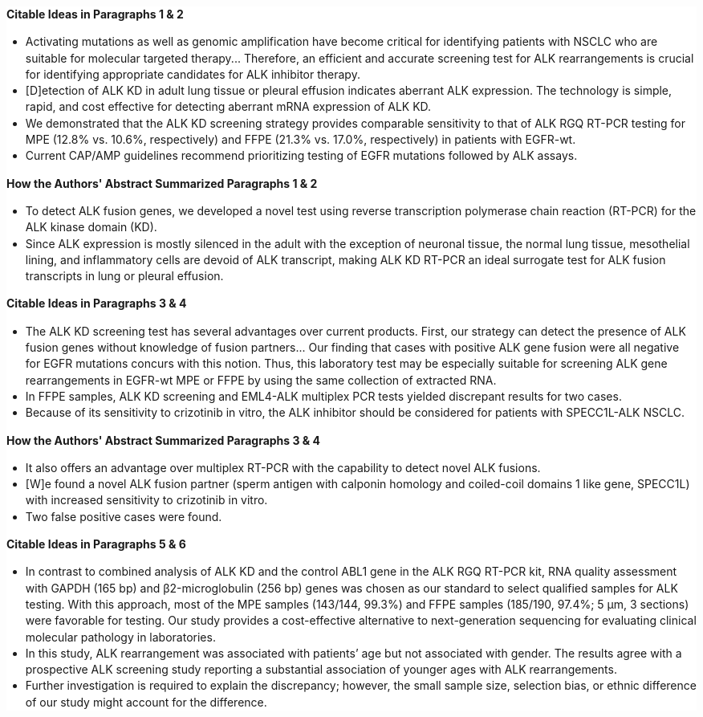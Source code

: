 
__Citable Ideas in Paragraphs 1 & 2__

* Activating mutations as well as genomic amplification have become critical for identifying patients with NSCLC who are suitable for molecular targeted therapy... Therefore, an efficient and accurate screening test for ALK rearrangements is crucial for identifying appropriate candidates for ALK inhibitor therapy.
* [D]etection of ALK KD in adult lung tissue or pleural effusion indicates aberrant ALK expression. The technology is simple, rapid, and cost effective for detecting aberrant mRNA expression of ALK KD. 
* We demonstrated that the ALK KD screening strategy provides comparable sensitivity to that of ALK RGQ RT-PCR testing for MPE (12.8% vs. 10.6%, respectively) and FFPE (21.3% vs. 17.0%, respectively) in patients with EGFR-wt. 
* Current CAP/AMP guidelines recommend prioritizing testing of EGFR mutations followed by ALK assays.

__How the Authors' Abstract Summarized Paragraphs 1 & 2__

* To detect ALK fusion genes, we developed a novel test using reverse transcription polymerase chain reaction (RT-PCR) for the ALK kinase domain (KD). 
* Since ALK expression is mostly silenced in the adult with the exception of neuronal tissue, the normal lung tissue, mesothelial lining, and inflammatory cells are devoid of ALK transcript, making ALK KD RT-PCR an ideal surrogate test for ALK fusion transcripts in lung or pleural effusion. 


__Citable Ideas in Paragraphs 3 & 4__

* The ALK KD screening test has several advantages over current products. First, our strategy can detect the presence of ALK fusion genes without knowledge of fusion partners... Our finding that cases with positive ALK gene fusion were all negative for EGFR mutations concurs with this notion. Thus, this laboratory test may be especially suitable for screening ALK gene rearrangements in EGFR-wt MPE or FFPE by using the same collection of extracted RNA.
* In FFPE samples, ALK KD screening and EML4-ALK multiplex PCR tests yielded discrepant results for two cases. 
* Because of its sensitivity to crizotinib in vitro, the ALK inhibitor should be considered for patients with SPECC1L-ALK NSCLC. 

__How the Authors' Abstract Summarized Paragraphs 3 & 4__

* It also offers an advantage over multiplex RT-PCR with the capability to detect novel ALK fusions. 
* [W]e found a novel ALK fusion partner (sperm antigen with calponin homology and coiled-coil domains 1 like gene, SPECC1L) with increased sensitivity to crizotinib in vitro. 
* Two false positive cases were found. 


__Citable Ideas in Paragraphs 5 & 6__

* In contrast to combined analysis of ALK KD and the control ABL1 gene in the ALK RGQ RT-PCR kit, RNA quality assessment with GAPDH (165 bp) and β2-microglobulin (256 bp) genes was chosen as our standard to select qualified samples for ALK testing. With this approach, most of the MPE samples (143/144, 99.3%) and FFPE samples (185/190, 97.4%; 5 μm, 3 sections) were favorable for testing. Our study provides a cost-effective alternative to next-generation sequencing for evaluating clinical molecular pathology in laboratories.
* In this study, ALK rearrangement was associated with patients’ age but not associated with gender. The results agree with a prospective ALK screening study reporting a substantial association of younger ages with ALK rearrangements. 
* Further investigation is required to explain the discrepancy; however, the small sample size, selection bias, or ethnic difference of our study might account for the difference.
